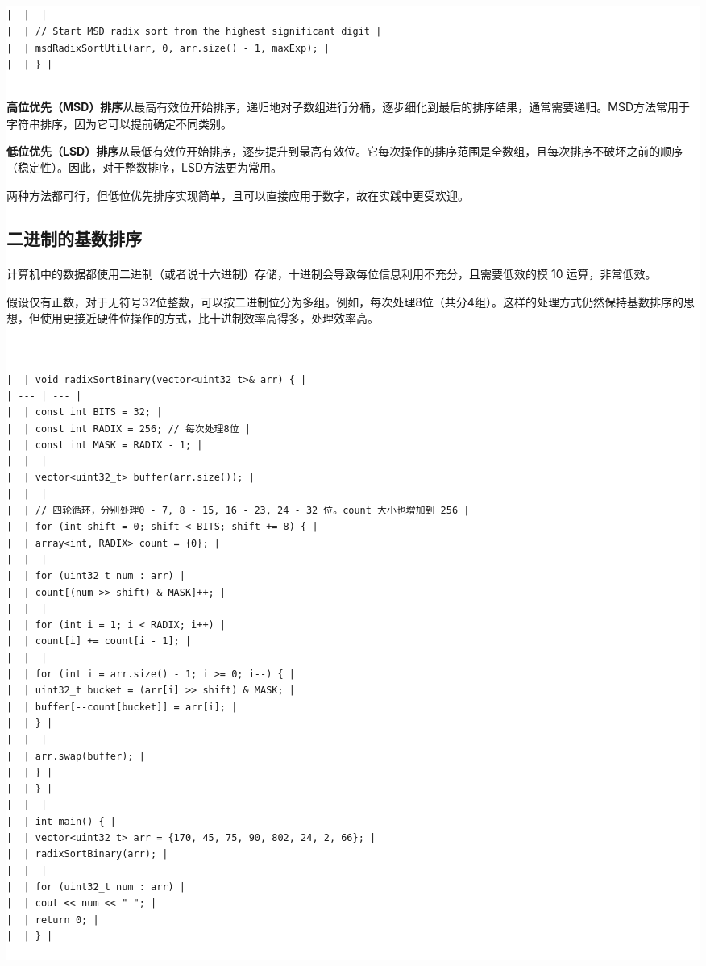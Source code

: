 ```
|  |  |
|  | // Start MSD radix sort from the highest significant digit |
|  | msdRadixSortUtil(arr, 0, arr.size() - 1, maxExp); |
|  | } |


```

**高位优先（MSD）排序**从最高有效位开始排序，递归地对子数组进行分桶，逐步细化到最后的排序结果，通常需要递归。MSD方法常用于字符串排序，因为它可以提前确定不同类别。


**低位优先（LSD）排序**从最低有效位开始排序，逐步提升到最高有效位。它每次操作的排序范围是全数组，且每次排序不破坏之前的顺序（稳定性）。因此，对于整数排序，LSD方法更为常用。


两种方法都可行，但低位优先排序实现简单，且可以直接应用于数字，故在实践中更受欢迎。


## 二进制的基数排序


计算机中的数据都使用二进制（或者说十六进制）存储，十进制会导致每位信息利用不充分，且需要低效的模 10 运算，非常低效。


假设仅有正数，对于无符号32位整数，可以按二进制位分为多组。例如，每次处理8位（共分4组）。这样的处理方式仍然保持基数排序的思想，但使用更接近硬件位操作的方式，比十进制效率高得多，处理效率高。



```


|  | void radixSortBinary(vector<uint32_t>& arr) { |
| --- | --- |
|  | const int BITS = 32; |
|  | const int RADIX = 256; // 每次处理8位 |
|  | const int MASK = RADIX - 1; |
|  |  |
|  | vector<uint32_t> buffer(arr.size()); |
|  |  |
|  | // 四轮循环，分别处理0 - 7, 8 - 15, 16 - 23, 24 - 32 位。count 大小也增加到 256 |
|  | for (int shift = 0; shift < BITS; shift += 8) { |
|  | array<int, RADIX> count = {0}; |
|  |  |
|  | for (uint32_t num : arr) |
|  | count[(num >> shift) & MASK]++; |
|  |  |
|  | for (int i = 1; i < RADIX; i++) |
|  | count[i] += count[i - 1]; |
|  |  |
|  | for (int i = arr.size() - 1; i >= 0; i--) { |
|  | uint32_t bucket = (arr[i] >> shift) & MASK; |
|  | buffer[--count[bucket]] = arr[i]; |
|  | } |
|  |  |
|  | arr.swap(buffer); |
|  | } |
|  | } |
|  |  |
|  | int main() { |
|  | vector<uint32_t> arr = {170, 45, 75, 90, 802, 24, 2, 66}; |
|  | radixSortBinary(arr); |
|  |  |
|  | for (uint32_t num : arr) |
|  | cout << num << " "; |
|  | return 0; |
|  | } |


```
